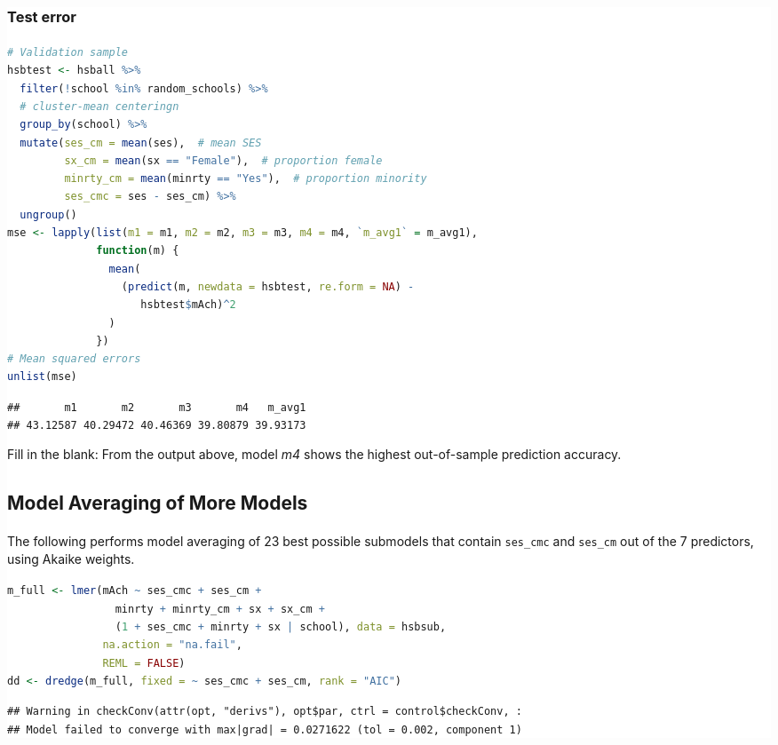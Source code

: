 ### Test error

``` r
# Validation sample
hsbtest <- hsball %>% 
  filter(!school %in% random_schools) %>% 
  # cluster-mean centeringn
  group_by(school) %>% 
  mutate(ses_cm = mean(ses),  # mean SES
         sx_cm = mean(sx == "Female"),  # proportion female
         minrty_cm = mean(minrty == "Yes"),  # proportion minority
         ses_cmc = ses - ses_cm) %>% 
  ungroup()
mse <- lapply(list(m1 = m1, m2 = m2, m3 = m3, m4 = m4, `m_avg1` = m_avg1), 
              function(m) {
                mean(
                  (predict(m, newdata = hsbtest, re.form = NA) -
                     hsbtest$mAch)^2
                )
              })
# Mean squared errors
unlist(mse)
```

    ##       m1       m2       m3       m4   m_avg1 
    ## 43.12587 40.29472 40.46369 39.80879 39.93173

Fill in the blank: From the output above, model *m4* shows the highest
out-of-sample prediction accuracy.

## Model Averaging of More Models

The following performs model averaging of 23 best possible submodels
that contain `ses_cmc` and `ses_cm` out of the 7 predictors, using
Akaike weights.

``` r
m_full <- lmer(mAch ~ ses_cmc + ses_cm +
                 minrty + minrty_cm + sx + sx_cm +
                 (1 + ses_cmc + minrty + sx | school), data = hsbsub, 
               na.action = "na.fail",
               REML = FALSE)
dd <- dredge(m_full, fixed = ~ ses_cmc + ses_cm, rank = "AIC")
```

    ## Warning in checkConv(attr(opt, "derivs"), opt$par, ctrl = control$checkConv, :
    ## Model failed to converge with max|grad| = 0.0271622 (tol = 0.002, component 1)
